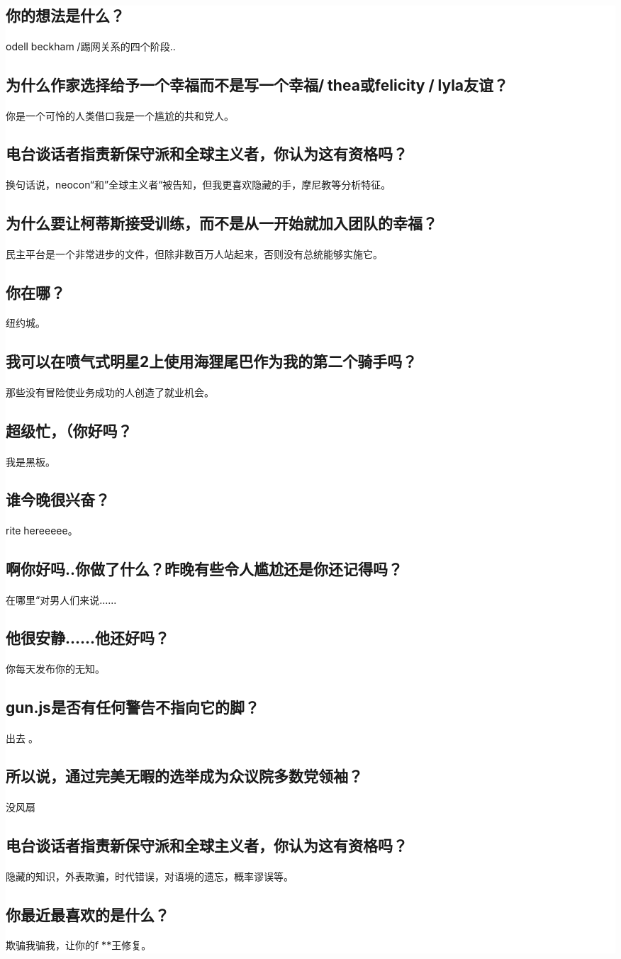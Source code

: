 ##  你的想法是什么？
odell beckham /踢网关系的四个阶段..

## 为什么作家选择给予一个幸福而不是写一个幸福/ thea或felicity / lyla友谊？
你是一个可怜的人类借口我是一个尴尬的共和党人。

## 电台谈话者指责新保守派和全球主义者，你认为这有资格吗？
换句话说，neocon“和”全球主义者“被告知，但我更喜欢隐藏的手，摩尼教等分析特征。

## 为什么要让柯蒂斯接受训练，而不是从一开始就加入团队的幸福？
民主平台是一个非常进步的文件，但除非数百万人站起来，否则没有总统能够实施它。

##  你在哪？
纽约城。

## 我可以在喷气式明星2上使用海狸尾巴作为我的第二个骑手吗？
那些没有冒险使业务成功的人创造了就业机会。

## 超级忙，（你好吗？
我是黑板。

## 谁今晚很兴奋？
rite hereeeee。

## 啊你好吗..你做了什么？昨晚有些令人尴尬还是你还记得吗？
在哪里“对男人们来说......

## 他很安静......他还好吗？
你每天发布你的无知。

##  gun.js是否有任何警告不指向它的脚？
出去 。

## 所以说，通过完美无暇的选举成为众议院多数党领袖？
没风扇

## 电台谈话者指责新保守派和全球主义者，你认为这有资格吗？
隐藏的知识，外表欺骗，时代错误，对语境的遗忘，概率谬误等。

## 你最近最喜欢的是什么？
欺骗我骗我，让你的f **王修复。
